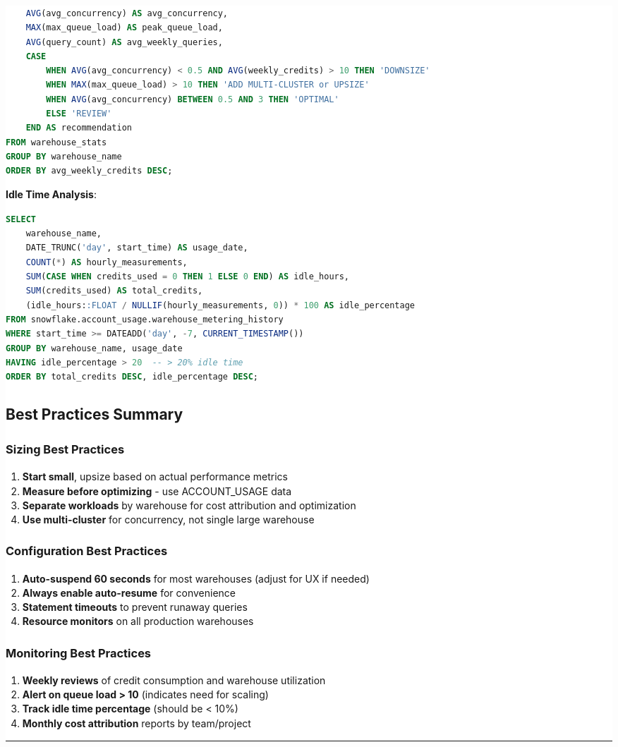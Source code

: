 ```sql
    AVG(avg_concurrency) AS avg_concurrency,
    MAX(max_queue_load) AS peak_queue_load,
    AVG(query_count) AS avg_weekly_queries,
    CASE
        WHEN AVG(avg_concurrency) < 0.5 AND AVG(weekly_credits) > 10 THEN 'DOWNSIZE'
        WHEN MAX(max_queue_load) > 10 THEN 'ADD MULTI-CLUSTER or UPSIZE'
        WHEN AVG(avg_concurrency) BETWEEN 0.5 AND 3 THEN 'OPTIMAL'
        ELSE 'REVIEW'
    END AS recommendation
FROM warehouse_stats
GROUP BY warehouse_name
ORDER BY avg_weekly_credits DESC;
```

**Idle Time Analysis**:

```sql
SELECT
    warehouse_name,
    DATE_TRUNC('day', start_time) AS usage_date,
    COUNT(*) AS hourly_measurements,
    SUM(CASE WHEN credits_used = 0 THEN 1 ELSE 0 END) AS idle_hours,
    SUM(credits_used) AS total_credits,
    (idle_hours::FLOAT / NULLIF(hourly_measurements, 0)) * 100 AS idle_percentage
FROM snowflake.account_usage.warehouse_metering_history
WHERE start_time >= DATEADD('day', -7, CURRENT_TIMESTAMP())
GROUP BY warehouse_name, usage_date
HAVING idle_percentage > 20  -- > 20% idle time
ORDER BY total_credits DESC, idle_percentage DESC;
```

## Best Practices Summary

### Sizing Best Practices

1. **Start small**, upsize based on actual performance metrics
2. **Measure before optimizing** - use ACCOUNT_USAGE data
3. **Separate workloads** by warehouse for cost attribution and optimization
4. **Use multi-cluster** for concurrency, not single large warehouse

### Configuration Best Practices

1. **Auto-suspend 60 seconds** for most warehouses (adjust for UX if needed)
2. **Always enable auto-resume** for convenience
3. **Statement timeouts** to prevent runaway queries
4. **Resource monitors** on all production warehouses

### Monitoring Best Practices

1. **Weekly reviews** of credit consumption and warehouse utilization
2. **Alert on queue load > 10** (indicates need for scaling)
3. **Track idle time percentage** (should be < 10%)
4. **Monthly cost attribution** reports by team/project

---